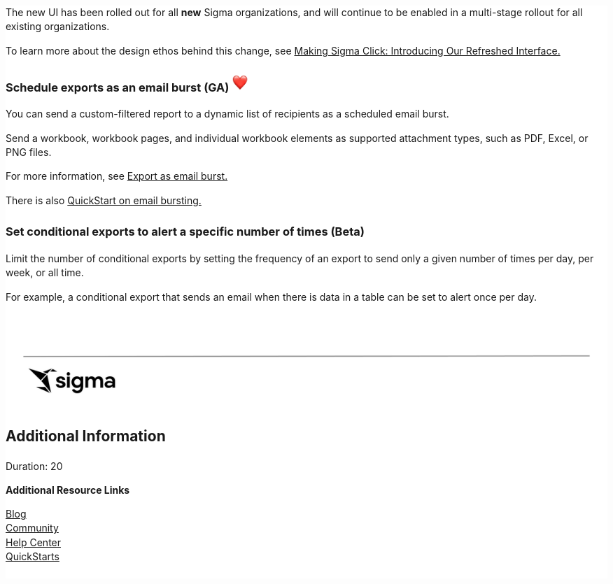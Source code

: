 The new UI has been rolled out for all **new** Sigma organizations, and will continue to be enabled in a multi-stage rollout for all existing organizations.

To learn more about the design ethos behind this change, see [Making Sigma Click: Introducing Our Refreshed Interface.](https://www.sigmacomputing.com/blog/making-sigma-click-introducing-our-refreshed-interface?_gl=1*616xf3*_gcl_au*MTAxNTE2MDYxOC4xNzMzNzY1NDI3*_ga*MjYwNTkzMzY0LjE2NzA0NDY3NTc.*_ga_PMMQG4DCHC*MTc0MTM2MTExMi4xMDYuMS4xNzQxMzYxMTY0LjguMC4w)

### Schedule exports as an email burst (GA) <img src="assets/heart_icon.png" width="25"/>
You can send a custom-filtered report to a dynamic list of recipients as a scheduled email burst. 

Send a workbook, workbook pages, and individual workbook elements as supported attachment types, such as PDF, Excel, or PNG files.

For more information, see [Export as email burst.](https://help.sigmacomputing.com/docs/export-as-email-burst)

There is also [QuickStart on email bursting.](https://quickstarts.sigmacomputing.com/guide/administration_export_bursting/index.html?index=..%2F..index#0)

### Set conditional exports to alert a specific number of times (Beta)
Limit the number of conditional exports by setting the frequency of an export to send only a given number of times per day, per week, or all time.

For example, a conditional export that sends an email when there is data in a table can be set to alert once per day.

![Footer](assets/sigma_footer.png)


## Additional Information
Duration: 20

**Additional Resource Links**

[Blog](https://www.sigmacomputing.com/blog/)<br>
[Community](https://community.sigmacomputing.com/)<br>
[Help Center](https://help.sigmacomputing.com/hc/en-us)<br>
[QuickStarts](https://quickstarts.sigmacomputing.com/)<br>
<br>
